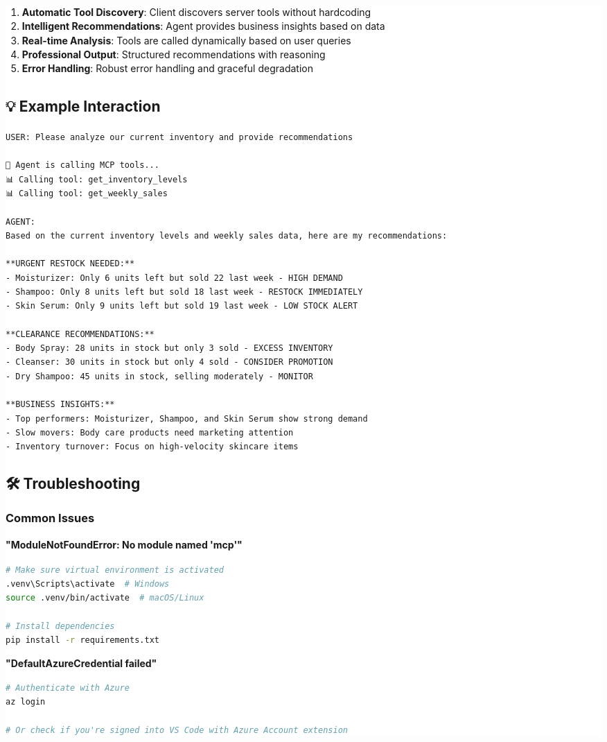 1. **Automatic Tool Discovery**: Client discovers server tools without hardcoding
2. **Intelligent Recommendations**: Agent provides business insights based on data
3. **Real-time Analysis**: Tools are called dynamically based on user queries  
4. **Professional Output**: Structured recommendations with reasoning
5. **Error Handling**: Robust error handling and graceful degradation

## 💡 Example Interaction

```
USER: Please analyze our current inventory and provide recommendations

🔧 Agent is calling MCP tools...
📊 Calling tool: get_inventory_levels
📊 Calling tool: get_weekly_sales

AGENT:
Based on the current inventory levels and weekly sales data, here are my recommendations:

**URGENT RESTOCK NEEDED:**
- Moisturizer: Only 6 units left but sold 22 last week - HIGH DEMAND
- Shampoo: Only 8 units left but sold 18 last week - RESTOCK IMMEDIATELY
- Skin Serum: Only 9 units left but sold 19 last week - LOW STOCK ALERT

**CLEARANCE RECOMMENDATIONS:**
- Body Spray: 28 units in stock but only 3 sold - EXCESS INVENTORY
- Cleanser: 30 units in stock but only 4 sold - CONSIDER PROMOTION
- Dry Shampoo: 45 units in stock, selling moderately - MONITOR

**BUSINESS INSIGHTS:**
- Top performers: Moisturizer, Shampoo, and Skin Serum show strong demand
- Slow movers: Body care products need marketing attention
- Inventory turnover: Focus on high-velocity skincare items
```

## 🛠️ Troubleshooting

### Common Issues

**"ModuleNotFoundError: No module named 'mcp'"**
```bash
# Make sure virtual environment is activated
.venv\Scripts\activate  # Windows
source .venv/bin/activate  # macOS/Linux

# Install dependencies
pip install -r requirements.txt
```

**"DefaultAzureCredential failed"**
```bash
# Authenticate with Azure
az login

# Or check if you're signed into VS Code with Azure Account extension
```

